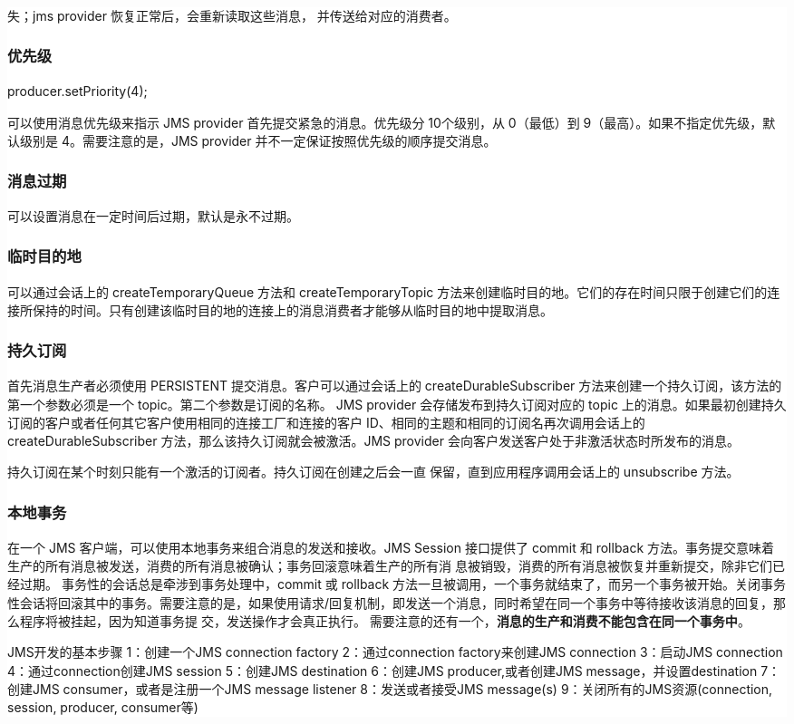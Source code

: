 失；jms provider 恢复正常后，会重新读取这些消息，
并传送给对应的消费者。

### 优先级

   producer.setPriority(4);

   可以使用消息优先级来指示 JMS provider 首先提交紧急的消息。优先级分 10个级别，从 0（最低）到 9（最高）。如果不指定优先级，默认级别是 4。需要注意的是，JMS provider 并不一定保证按照优先级的顺序提交消息。

### 消息过期

   可以设置消息在一定时间后过期，默认是永不过期。

### 临时目的地

   可以通过会话上的 createTemporaryQueue 方法和 createTemporaryTopic 方法来创建临时目的地。它们的存在时间只限于创建它们的连接所保持的时间。只有创建该临时目的地的连接上的消息消费者才能够从临时目的地中提取消息。

### 持久订阅

首先消息生产者必须使用 PERSISTENT 提交消息。客户可以通过会话上的 createDurableSubscriber 方法来创建一个持久订阅，该方法的第一个参数必须是一个 topic。第二个参数是订阅的名称。
JMS provider 会存储发布到持久订阅对应的 topic 上的消息。如果最初创建持久订阅的客户或者任何其它客户使用相同的连接工厂和连接的客户 ID、相同的主题和相同的订阅名再次调用会话上的 createDurableSubscriber 方法，那么该持久订阅就会被激活。JMS provider 会向客户发送客户处于非激活状态时所发布的消息。

持久订阅在某个时刻只能有一个激活的订阅者。持久订阅在创建之后会一直
保留，直到应用程序调用会话上的 unsubscribe 方法。

### 本地事务

在一个 JMS 客户端，可以使用本地事务来组合消息的发送和接收。JMS Session 接口提供了 commit 和 rollback 方法。事务提交意味着生产的所有消息被发送，消费的所有消息被确认；事务回滚意味着生产的所有消 息被销毁，消费的所有消息被恢复并重新提交，除非它们已经过期。
事务性的会话总是牵涉到事务处理中，commit 或 rollback 方法一旦被调用，一个事务就结束了，而另一个事务被开始。关闭事务性会话将回滚其中的事务。需要注意的是，如果使用请求/回复机制，即发送一个消息，同时希望在同一个事务中等待接收该消息的回复，那么程序将被挂起，因为知道事务提 交，发送操作才会真正执行。
需要注意的还有一个，**消息的生产和消费不能包含在同一个事务中**。

JMS开发的基本步骤
1：创建一个JMS connection factory
2：通过connection factory来创建JMS connection
3：启动JMS connection
4：通过connection创建JMS session
5：创建JMS destination
6：创建JMS producer,或者创建JMS message，并设置destination
7：创建JMS consumer，或者是注册一个JMS message listener
8：发送或者接受JMS message(s)
9：关闭所有的JMS资源(connection, session, producer, consumer等)

